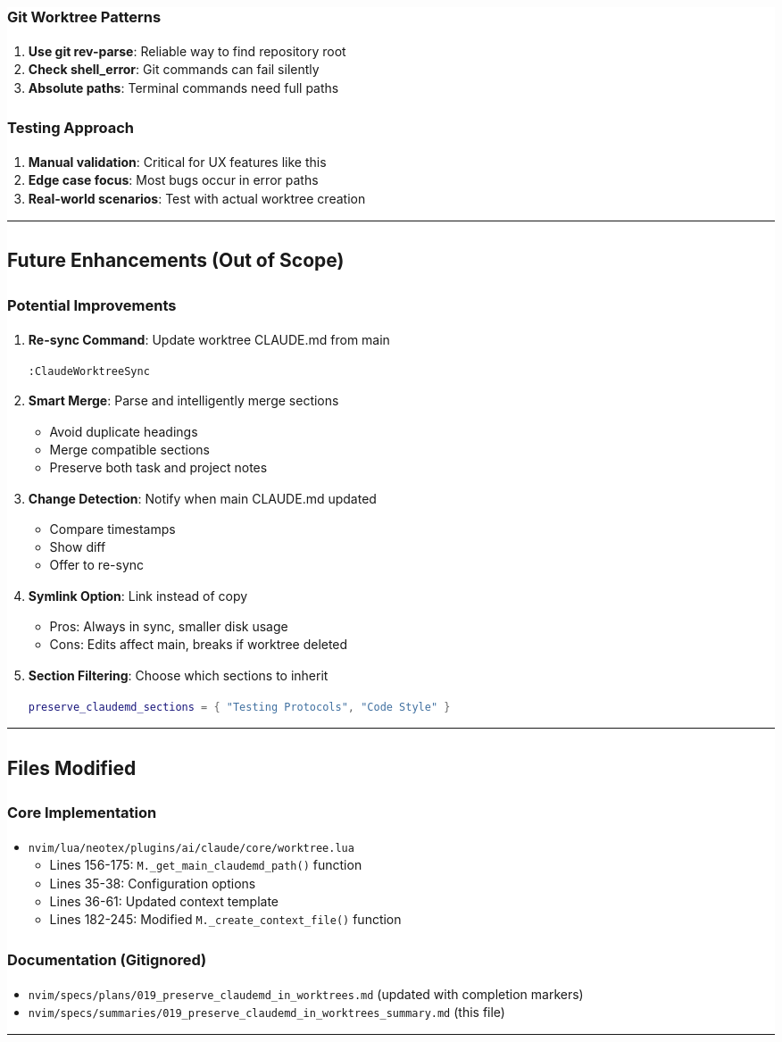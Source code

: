 ### Git Worktree Patterns
1. **Use git rev-parse**: Reliable way to find repository root
2. **Check shell_error**: Git commands can fail silently
3. **Absolute paths**: Terminal commands need full paths

### Testing Approach
1. **Manual validation**: Critical for UX features like this
2. **Edge case focus**: Most bugs occur in error paths
3. **Real-world scenarios**: Test with actual worktree creation

---

## Future Enhancements (Out of Scope)

### Potential Improvements
1. **Re-sync Command**: Update worktree CLAUDE.md from main
   ```vim
   :ClaudeWorktreeSync
   ```

2. **Smart Merge**: Parse and intelligently merge sections
   - Avoid duplicate headings
   - Merge compatible sections
   - Preserve both task and project notes

3. **Change Detection**: Notify when main CLAUDE.md updated
   - Compare timestamps
   - Show diff
   - Offer to re-sync

4. **Symlink Option**: Link instead of copy
   - Pros: Always in sync, smaller disk usage
   - Cons: Edits affect main, breaks if worktree deleted

5. **Section Filtering**: Choose which sections to inherit
   ```lua
   preserve_claudemd_sections = { "Testing Protocols", "Code Style" }
   ```

---

## Files Modified

### Core Implementation
- `nvim/lua/neotex/plugins/ai/claude/core/worktree.lua`
  - Lines 156-175: `M._get_main_claudemd_path()` function
  - Lines 35-38: Configuration options
  - Lines 36-61: Updated context template
  - Lines 182-245: Modified `M._create_context_file()` function

### Documentation (Gitignored)
- `nvim/specs/plans/019_preserve_claudemd_in_worktrees.md` (updated with completion markers)
- `nvim/specs/summaries/019_preserve_claudemd_in_worktrees_summary.md` (this file)

---